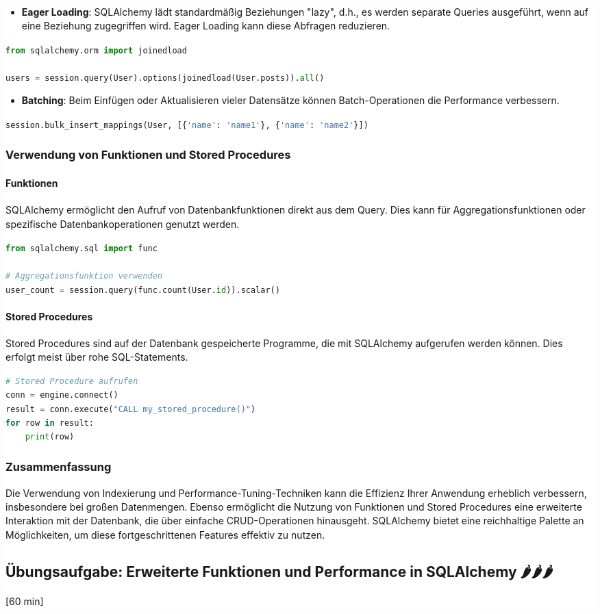 - **Eager Loading**: SQLAlchemy lädt standardmäßig Beziehungen "lazy", d.h., es werden separate Queries ausgeführt, wenn auf eine Beziehung zugegriffen wird. Eager Loading kann diese Abfragen reduzieren.


```python
from sqlalchemy.orm import joinedload

users = session.query(User).options(joinedload(User.posts)).all()
```

- **Batching**: Beim Einfügen oder Aktualisieren vieler Datensätze können Batch-Operationen die Performance verbessern.


```python
session.bulk_insert_mappings(User, [{'name': 'name1'}, {'name': 'name2'}])
```

### Verwendung von Funktionen und Stored Procedures

#### Funktionen

SQLAlchemy ermöglicht den Aufruf von Datenbankfunktionen direkt aus dem Query. Dies kann für Aggregationsfunktionen oder spezifische Datenbankoperationen genutzt werden.


```python
from sqlalchemy.sql import func

# Aggregationsfunktion verwenden
user_count = session.query(func.count(User.id)).scalar()
```

#### Stored Procedures

Stored Procedures sind auf der Datenbank gespeicherte Programme, die mit SQLAlchemy aufgerufen werden können. Dies erfolgt meist über rohe SQL-Statements.


```python
# Stored Procedure aufrufen
conn = engine.connect()
result = conn.execute("CALL my_stored_procedure()")
for row in result:
    print(row)
```

### Zusammenfassung

Die Verwendung von Indexierung und Performance-Tuning-Techniken kann die Effizienz Ihrer Anwendung erheblich verbessern, insbesondere bei großen Datenmengen. Ebenso ermöglicht die Nutzung von Funktionen und Stored Procedures eine erweiterte Interaktion mit der Datenbank, die über einfache CRUD-Operationen hinausgeht. SQLAlchemy bietet eine reichhaltige Palette an Möglichkeiten, um diese fortgeschrittenen Features effektiv zu nutzen.

## Übungsaufgabe: Erweiterte Funktionen und Performance in SQLAlchemy 🌶️🌶️🌶️
[60 min]
